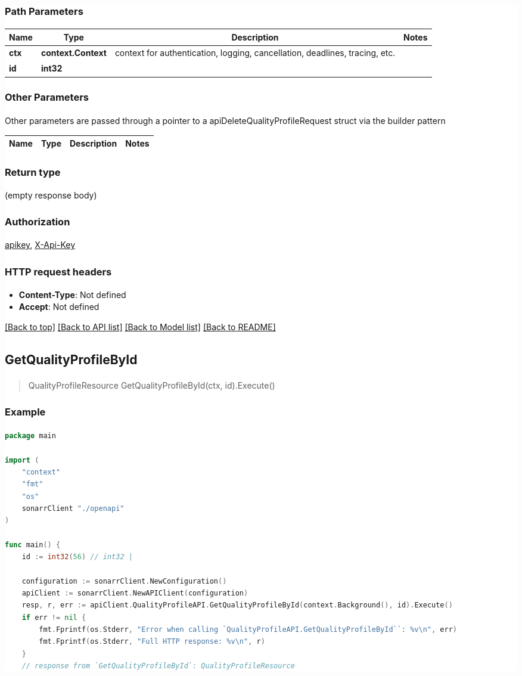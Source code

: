 ### Path Parameters


Name | Type | Description  | Notes
------------- | ------------- | ------------- | -------------
**ctx** | **context.Context** | context for authentication, logging, cancellation, deadlines, tracing, etc.
**id** | **int32** |  | 

### Other Parameters

Other parameters are passed through a pointer to a apiDeleteQualityProfileRequest struct via the builder pattern


Name | Type | Description  | Notes
------------- | ------------- | ------------- | -------------


### Return type

 (empty response body)

### Authorization

[apikey](../README.md#apikey), [X-Api-Key](../README.md#X-Api-Key)

### HTTP request headers

- **Content-Type**: Not defined
- **Accept**: Not defined

[[Back to top]](#) [[Back to API list]](../README.md#documentation-for-api-endpoints)
[[Back to Model list]](../README.md#documentation-for-models)
[[Back to README]](../README.md)


## GetQualityProfileById

> QualityProfileResource GetQualityProfileById(ctx, id).Execute()



### Example

```go
package main

import (
    "context"
    "fmt"
    "os"
    sonarrClient "./openapi"
)

func main() {
    id := int32(56) // int32 | 

    configuration := sonarrClient.NewConfiguration()
    apiClient := sonarrClient.NewAPIClient(configuration)
    resp, r, err := apiClient.QualityProfileAPI.GetQualityProfileById(context.Background(), id).Execute()
    if err != nil {
        fmt.Fprintf(os.Stderr, "Error when calling `QualityProfileAPI.GetQualityProfileById``: %v\n", err)
        fmt.Fprintf(os.Stderr, "Full HTTP response: %v\n", r)
    }
    // response from `GetQualityProfileById`: QualityProfileResource
```